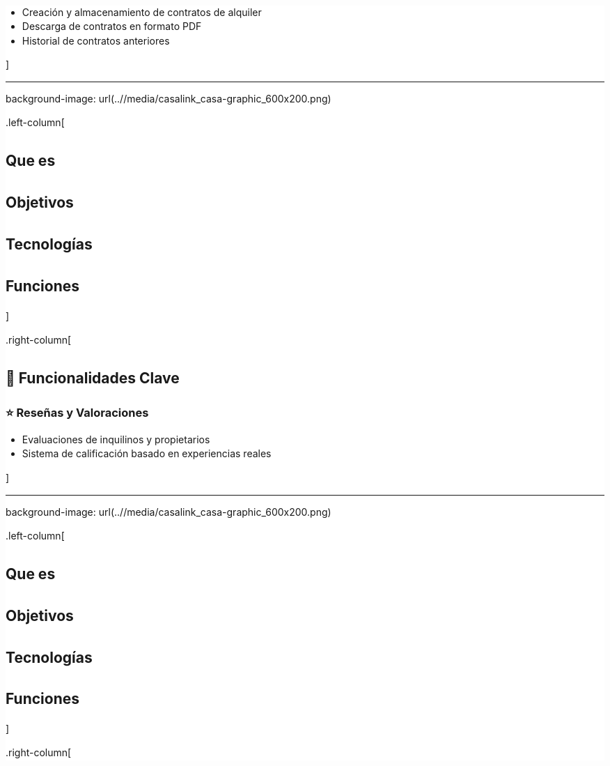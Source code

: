 -   Creación y almacenamiento de contratos de alquiler
-   Descarga de contratos en formato PDF
-   Historial de contratos anteriores

]

---

background-image: url(..//media/casalink_casa-graphic_600x200.png)

.left-column[

## Que es

## Objetivos

## Tecnologías

## Funciones

]

.right-column[

## 📌 Funcionalidades Clave

### ⭐ Reseñas y Valoraciones

-   Evaluaciones de inquilinos y propietarios
-   Sistema de calificación basado en experiencias reales

]

---

background-image: url(..//media/casalink_casa-graphic_600x200.png)

.left-column[

## Que es

## Objetivos

## Tecnologías

## Funciones

]

.right-column[
